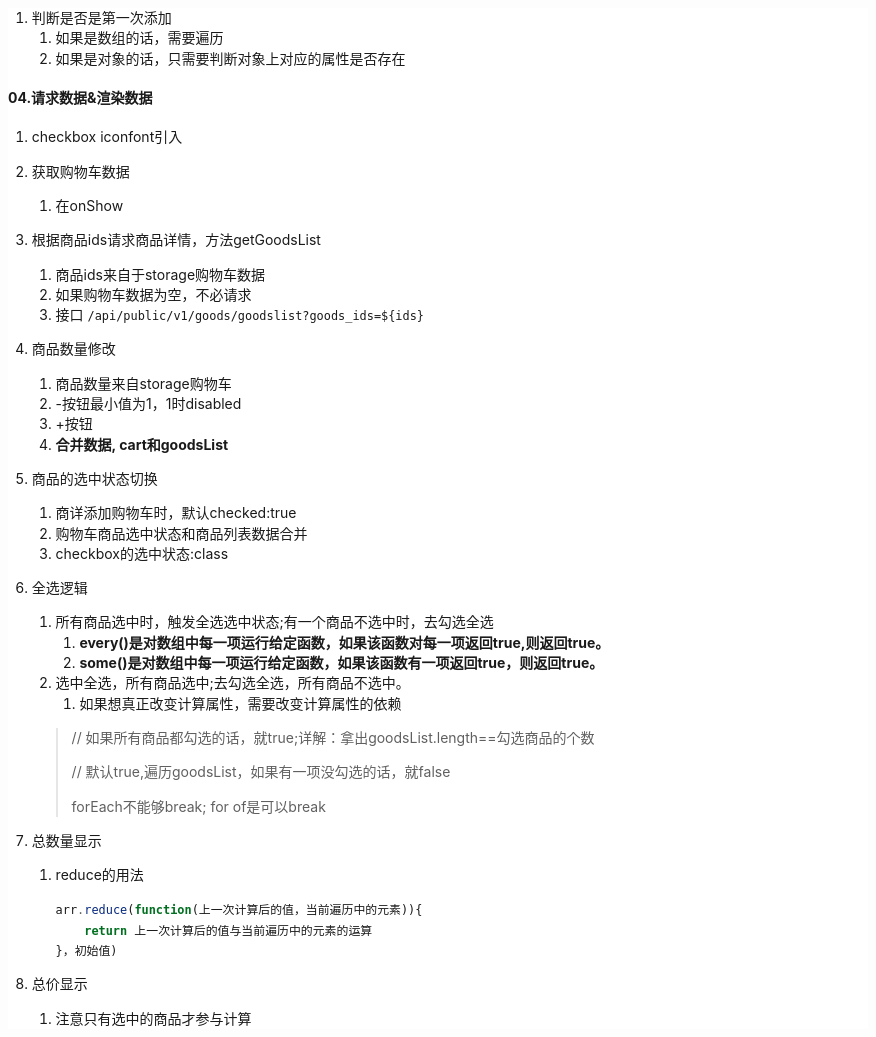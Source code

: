    1. 判断是否是第一次添加
      1. 如果是数组的话，需要遍历
      2. 如果是对象的话，只需要判断对象上对应的属性是否存在

#### 04.请求数据&渲染数据

1. checkbox iconfont引入

2. 获取购物车数据

   1. 在onShow

3. 根据商品ids请求商品详情，方法getGoodsList

   1. 商品ids来自于storage购物车数据
   2. 如果购物车数据为空，不必请求
   3. 接口 `/api/public/v1/goods/goodslist?goods_ids=${ids}`

4. 商品数量修改

   1. 商品数量来自storage购物车
   2. -按钮最小值为1，1时disabled
   3. +按钮
   4. **合并数据, cart和goodsList**

5. 商品的选中状态切换

   1. 商详添加购物车时，默认checked:true
   2. 购物车商品选中状态和商品列表数据合并
   3. checkbox的选中状态:class

6. 全选逻辑

   1. 所有商品选中时，触发全选选中状态;有一个商品不选中时，去勾选全选
      1.  **every()是对数组中每一项运行给定函数，如果该函数对每一项返回true,则返回true。**
      2.  **some()是对数组中每一项运行给定函数，如果该函数有一项返回true，则返回true。** 
   2. 选中全选，所有商品选中;去勾选全选，所有商品不选中。
      1. 如果想真正改变计算属性，需要改变计算属性的依赖

   >  // 如果所有商品都勾选的话，就true;详解：拿出goodsList.length==勾选商品的个数
   >
   >  // 默认true,遍历goodsList，如果有一项没勾选的话，就false
   >
   >  forEach不能够break; for of是可以break

7. 总数量显示

   1. reduce的用法

      ```js
      arr.reduce(function(上一次计算后的值，当前遍历中的元素)){
          return 上一次计算后的值与当前遍历中的元素的运算
      }，初始值)
      ```

8. 总价显示

   1. 注意只有选中的商品才参与计算
